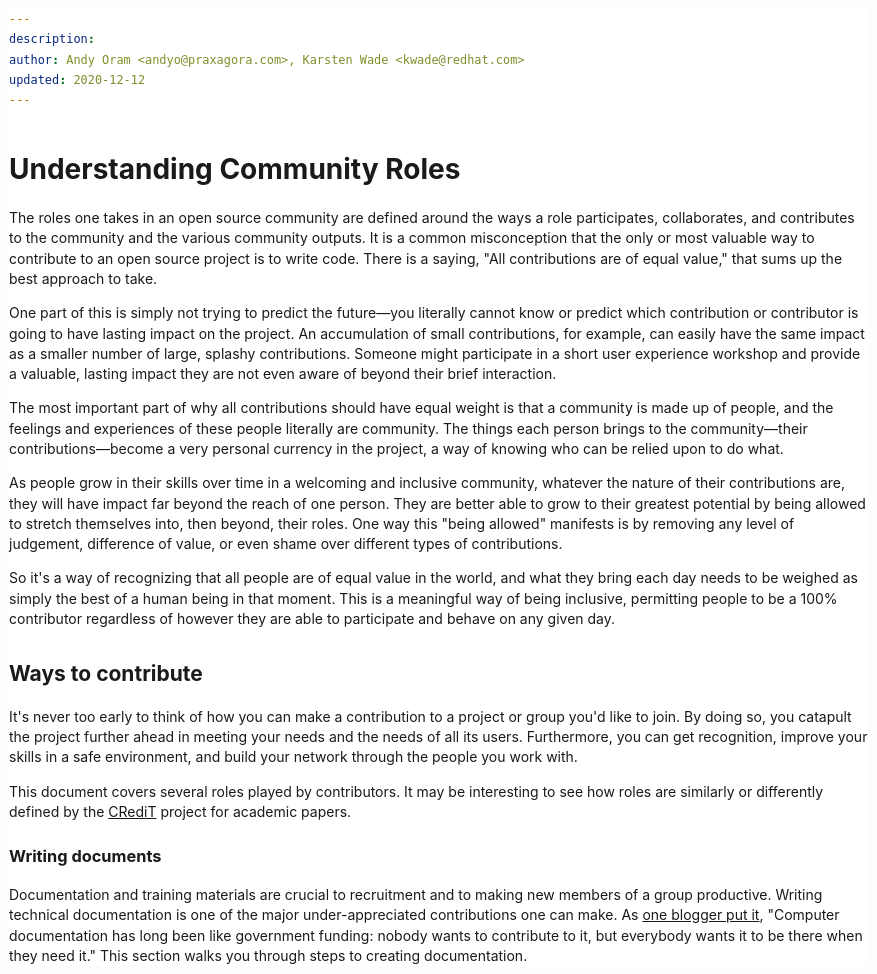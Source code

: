 ```yaml
---
description:
author: Andy Oram <andyo@praxagora.com>, Karsten Wade <kwade@redhat.com>
updated: 2020-12-12
---
```


# Understanding Community Roles

The roles one takes in an open source community are defined around the ways a role participates, collaborates, and contributes to the community and the various community outputs. It is a common misconception that the only or most valuable way to contribute to an open source project is to write code. There is a saying, "All contributions are of equal value," that sums up the best approach to take.

One part of this is simply not trying to predict the future—you literally cannot know or predict which contribution or contributor is going to have lasting impact on the project. An accumulation of small contributions, for example, can easily have the same impact as a smaller number of large, splashy contributions. Someone might participate in a short user experience workshop and provide a valuable, lasting impact they are not even aware of beyond their brief interaction.

The most important part of why all contributions should have equal weight is that a community is made up of people, and the feelings and experiences of these people literally are community. The things each person brings to the community—their contributions—become a very personal currency in the project, a way of knowing who can be relied upon to do what.

As people grow in their skills over time in a welcoming and inclusive community, whatever the nature of their contributions are, they will have impact far beyond the reach of one person. They are better able to grow to their greatest potential by being allowed to stretch themselves into, then beyond, their roles. One way this "being allowed" manifests is by removing any level of judgement, difference of value, or even shame over different types of contributions.

So it's a way of recognizing that all people are of equal value in the world, and what they bring each day needs to be weighed as simply the best of a human being in that moment. This is a meaningful way of being inclusive, permitting people to be a 100% contributor regardless of however they are able to participate and behave on any given day.

## Ways to contribute

It's never too early to think of how you can make a contribution to a project or group you'd like to join. By doing so, you catapult the project further ahead in meeting your needs and the needs of all its users. Furthermore, you can get recognition, improve your skills in a safe environment, and build your network through the people you work with.

This document covers several roles played by contributors. It may be interesting to see how roles are similarly or differently defined by the [CRediT](<http://credit.niso.org/>) project for academic papers.

### Writing documents

Documentation and training materials are crucial to recruitment and to making new members of a group productive. Writing technical documentation is one of the major under-appreciated contributions one can make. As [one blogger put it](http://www.praxagora.com/andyo/professional/documentation_conversations.html), "Computer documentation has long been like government funding: nobody wants to contribute to it, but everybody wants it to be there when they need it." This section walks you through steps to creating documentation.
